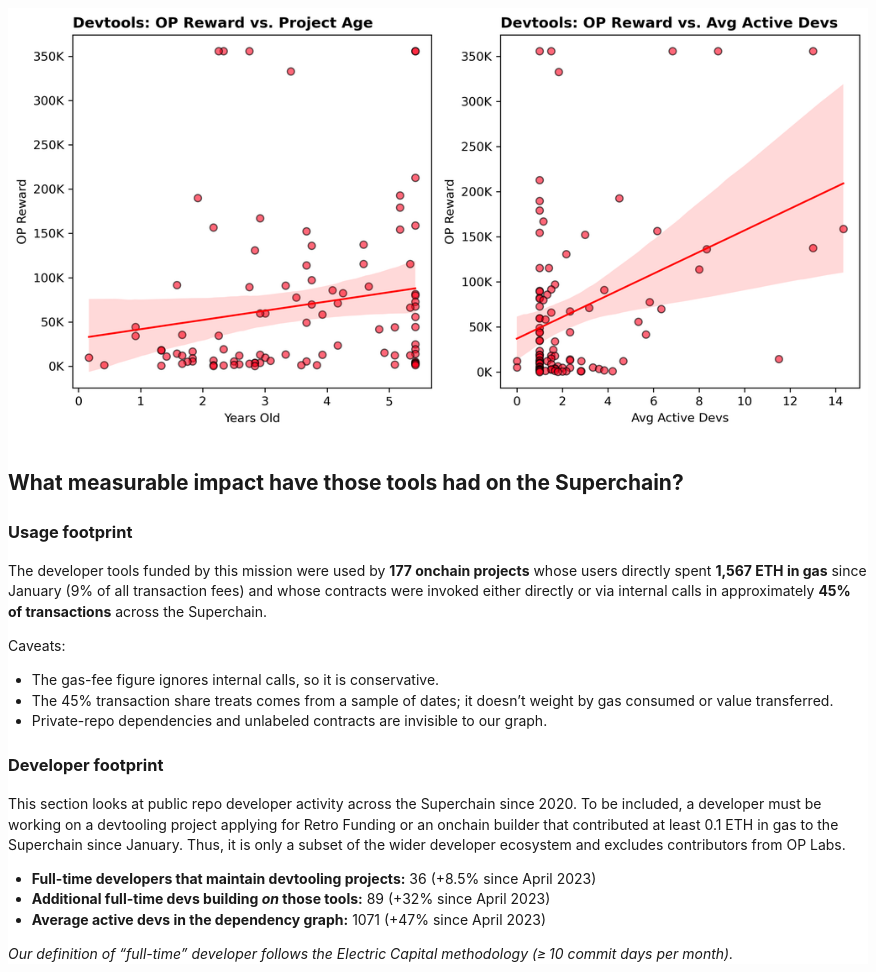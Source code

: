 ![age-and-team-size-distribution.png](./age-and-team-size-distribution.png)

## What measurable impact have those tools had on the Superchain?

### Usage footprint

The developer tools funded by this mission were used by **177 onchain projects** whose users directly spent **1,567 ETH in gas** since January (9% of all transaction fees) and whose contracts were invoked either directly or via internal calls in approximately **45% of transactions** across the Superchain.

Caveats:

- The gas-fee figure ignores internal calls, so it is conservative.
- The 45% transaction share treats comes from a sample of dates; it doesn’t weight by gas consumed or value transferred.
- Private-repo dependencies and unlabeled contracts are invisible to our graph.

### Developer footprint

This section looks at public repo developer activity across the Superchain since 2020\. To be included, a developer must be working on a devtooling project applying for Retro Funding or an onchain builder that contributed at least 0.1 ETH in gas to the Superchain since January. Thus, it is only a subset of the wider developer ecosystem and excludes contributors from OP Labs.

- **Full-time developers that maintain devtooling projects:** 36 (+8.5% since April 2023\)
- **Additional full-time devs building _on_ those tools:** 89 (+32% since April 2023\)
- **Average active devs in the dependency graph:** 1071 (+47% since April 2023\)

_Our definition of “full-time” developer follows the Electric Capital methodology (≥ 10 commit days per month)._

